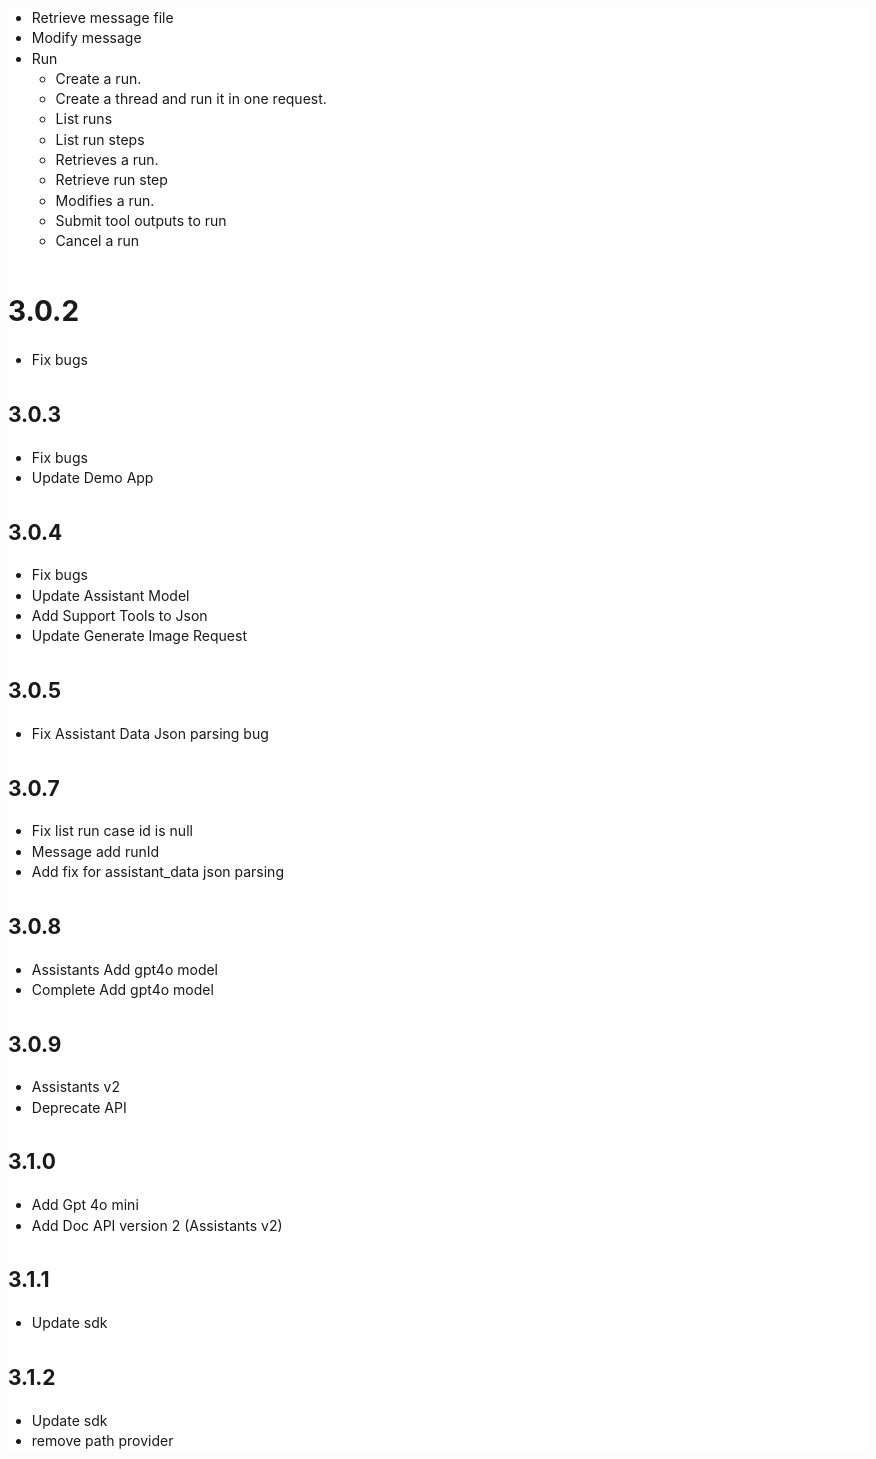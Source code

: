   - Retrieve message file
  - Modify message
- Run
  - Create a run.
  - Create a thread and run it in one request.
  - List runs
  - List run steps
  - Retrieves a run.
  - Retrieve run step
  - Modifies a run.
  - Submit tool outputs to run
  - Cancel a run
# 3.0.2
 - Fix bugs
## 3.0.3
 - Fix bugs
 - Update Demo App

## 3.0.4
- Fix bugs
- Update Assistant Model
- Add Support Tools to Json
- Update Generate Image Request

## 3.0.5
- Fix Assistant Data Json parsing bug

## 3.0.7
- Fix list run case id is null
- Message add runId
- Add fix for assistant_data json parsing

## 3.0.8
  - Assistants Add gpt4o model
  - Complete Add gpt4o model

## 3.0.9
- Assistants v2
- Deprecate API

## 3.1.0
 - Add Gpt 4o mini
 - Add Doc API version 2 (Assistants v2)

## 3.1.1
  - Update sdk

## 3.1.2
  - Update sdk
  - remove path provider